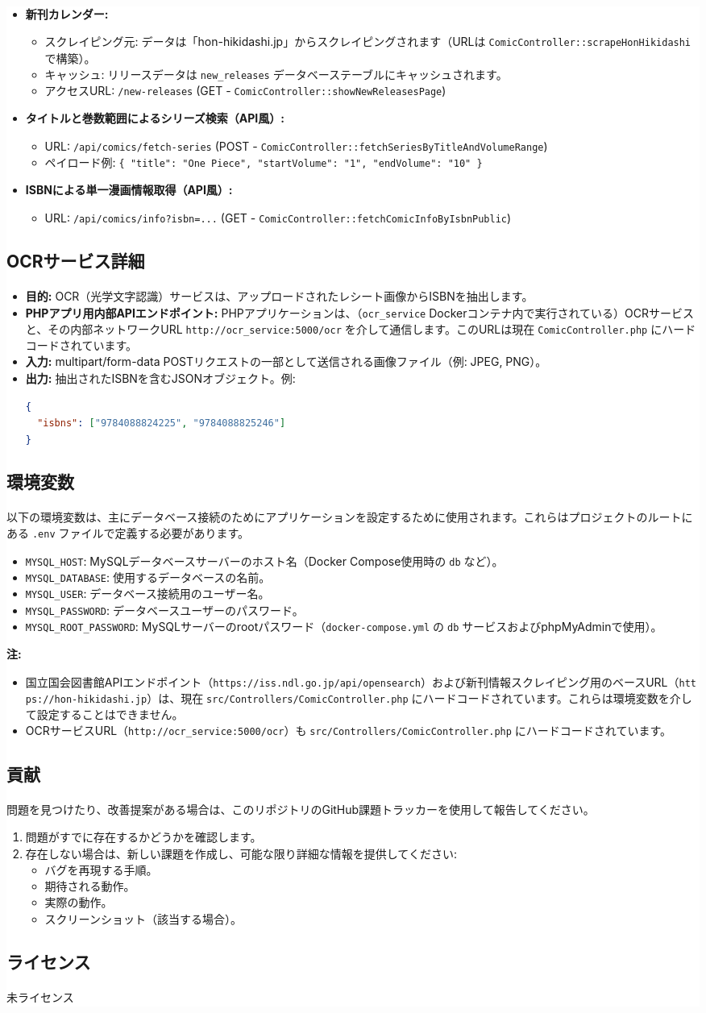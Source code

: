 -   **新刊カレンダー:**
    -   スクレイピング元: データは「hon-hikidashi.jp」からスクレイピングされます（URLは `ComicController::scrapeHonHikidashi` で構築）。
    -   キャッシュ: リリースデータは `new_releases` データベーステーブルにキャッシュされます。
    -   アクセスURL: `/new-releases` (GET - `ComicController::showNewReleasesPage`)

-   **タイトルと巻数範囲によるシリーズ検索（API風）:**
    -   URL: `/api/comics/fetch-series` (POST - `ComicController::fetchSeriesByTitleAndVolumeRange`)
    -   ペイロード例: `{ "title": "One Piece", "startVolume": "1", "endVolume": "10" }`

-   **ISBNによる単一漫画情報取得（API風）:**
    -   URL: `/api/comics/info?isbn=...` (GET - `ComicController::fetchComicInfoByIsbnPublic`)


## OCRサービス詳細

-   **目的:** OCR（光学文字認識）サービスは、アップロードされたレシート画像からISBNを抽出します。
-   **PHPアプリ用内部APIエンドポイント:** PHPアプリケーションは、（`ocr_service` Dockerコンテナ内で実行されている）OCRサービスと、その内部ネットワークURL `http://ocr_service:5000/ocr` を介して通信します。このURLは現在 `ComicController.php` にハードコードされています。
-   **入力:** multipart/form-data POSTリクエストの一部として送信される画像ファイル（例: JPEG, PNG）。
-   **出力:** 抽出されたISBNを含むJSONオブジェクト。例:
    ```json
    {
      "isbns": ["9784088824225", "9784088825246"]
    }
    ```

## 環境変数

以下の環境変数は、主にデータベース接続のためにアプリケーションを設定するために使用されます。これらはプロジェクトのルートにある `.env` ファイルで定義する必要があります。

-   `MYSQL_HOST`: MySQLデータベースサーバーのホスト名（Docker Compose使用時の `db` など）。
-   `MYSQL_DATABASE`: 使用するデータベースの名前。
-   `MYSQL_USER`: データベース接続用のユーザー名。
-   `MYSQL_PASSWORD`: データベースユーザーのパスワード。
-   `MYSQL_ROOT_PASSWORD`: MySQLサーバーのrootパスワード（`docker-compose.yml` の `db` サービスおよびphpMyAdminで使用）。

**注:**
- 国立国会図書館APIエンドポイント（`https://iss.ndl.go.jp/api/opensearch`）および新刊情報スクレイピング用のベースURL（`https://hon-hikidashi.jp`）は、現在 `src/Controllers/ComicController.php` にハードコードされています。これらは環境変数を介して設定することはできません。
- OCRサービスURL（`http://ocr_service:5000/ocr`）も `src/Controllers/ComicController.php` にハードコードされています。

## 貢献

問題を見つけたり、改善提案がある場合は、このリポジトリのGitHub課題トラッカーを使用して報告してください。

1.  問題がすでに存在するかどうかを確認します。
2.  存在しない場合は、新しい課題を作成し、可能な限り詳細な情報を提供してください:
    *   バグを再現する手順。
    *   期待される動作。
    *   実際の動作。
    *   スクリーンショット（該当する場合）。

## ライセンス

未ライセンス

